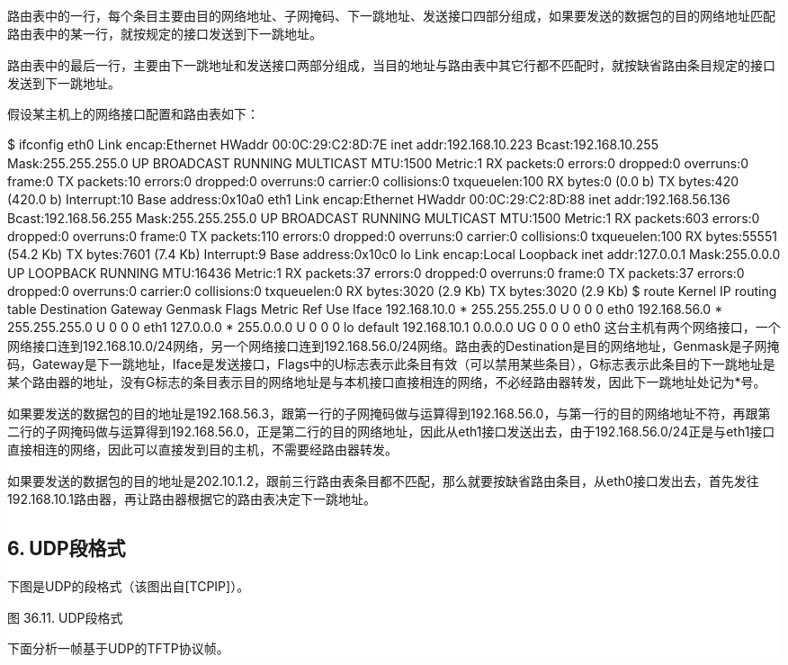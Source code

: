 路由表中的一行，每个条目主要由目的网络地址、子网掩码、下一跳地址、发送接口四部分组成，如果要发送的数据包的目的网络地址匹配路由表中的某一行，就按规定的接口发送到下一跳地址。

路由表中的最后一行，主要由下一跳地址和发送接口两部分组成，当目的地址与路由表中其它行都不匹配时，就按缺省路由条目规定的接口发送到下一跳地址。

假设某主机上的网络接口配置和路由表如下：

$ ifconfig
eth0  Link encap:Ethernet  HWaddr 00:0C:29:C2:8D:7E
  inet addr:192.168.10.223  Bcast:192.168.10.255  Mask:255.255.255.0
  UP BROADCAST RUNNING MULTICAST  MTU:1500  Metric:1
  RX packets:0 errors:0 dropped:0 overruns:0 frame:0
  TX packets:10 errors:0 dropped:0 overruns:0 carrier:0
  collisions:0 txqueuelen:100
  RX bytes:0 (0.0 b)  TX bytes:420 (420.0 b)
  Interrupt:10 Base address:0x10a0
eth1  Link encap:Ethernet  HWaddr 00:0C:29:C2:8D:88
  inet addr:192.168.56.136  Bcast:192.168.56.255  Mask:255.255.255.0
  UP BROADCAST RUNNING MULTICAST  MTU:1500  Metric:1
  RX packets:603 errors:0 dropped:0 overruns:0 frame:0
  TX packets:110 errors:0 dropped:0 overruns:0 carrier:0
  collisions:0 txqueuelen:100
  RX bytes:55551 (54.2 Kb)  TX bytes:7601 (7.4 Kb)
  Interrupt:9 Base address:0x10c0
lo  Link encap:Local Loopback
  inet addr:127.0.0.1  Mask:255.0.0.0
  UP LOOPBACK RUNNING  MTU:16436  Metric:1
  RX packets:37 errors:0 dropped:0 overruns:0 frame:0
  TX packets:37 errors:0 dropped:0 overruns:0 carrier:0
  collisions:0 txqueuelen:0
  RX bytes:3020 (2.9 Kb)  TX bytes:3020 (2.9 Kb)
$ route
Kernel IP routing table
Destination  Gateway  Genmask  Flags Metric Ref  Use Iface
192.168.10.0  *  255.255.255.0  U  0  0  0 eth0
192.168.56.0  *  255.255.255.0  U  0  0  0 eth1
127.0.0.0  *  255.0.0.0  U  0  0  0 lo
default  192.168.10.1  0.0.0.0  UG  0  0  0 eth0
这台主机有两个网络接口，一个网络接口连到192.168.10.0/24网络，另一个网络接口连到192.168.56.0/24网络。路由表的Destination是目的网络地址，Genmask是子网掩码，Gateway是下一跳地址，Iface是发送接口，Flags中的U标志表示此条目有效（可以禁用某些条目），G标志表示此条目的下一跳地址是某个路由器的地址，没有G标志的条目表示目的网络地址是与本机接口直接相连的网络，不必经路由器转发，因此下一跳地址处记为*号。

如果要发送的数据包的目的地址是192.168.56.3，跟第一行的子网掩码做与运算得到192.168.56.0，与第一行的目的网络地址不符，再跟第二行的子网掩码做与运算得到192.168.56.0，正是第二行的目的网络地址，因此从eth1接口发送出去，由于192.168.56.0/24正是与eth1接口直接相连的网络，因此可以直接发到目的主机，不需要经路由器转发。

如果要发送的数据包的目的地址是202.10.1.2，跟前三行路由表条目都不匹配，那么就要按缺省路由条目，从eth0接口发出去，首先发往192.168.10.1路由器，再让路由器根据它的路由表决定下一跳地址。

## 6. UDP段格式

下图是UDP的段格式（该图出自[TCPIP]）。

图 36.11. UDP段格式

下面分析一帧基于UDP的TFTP协议帧。

